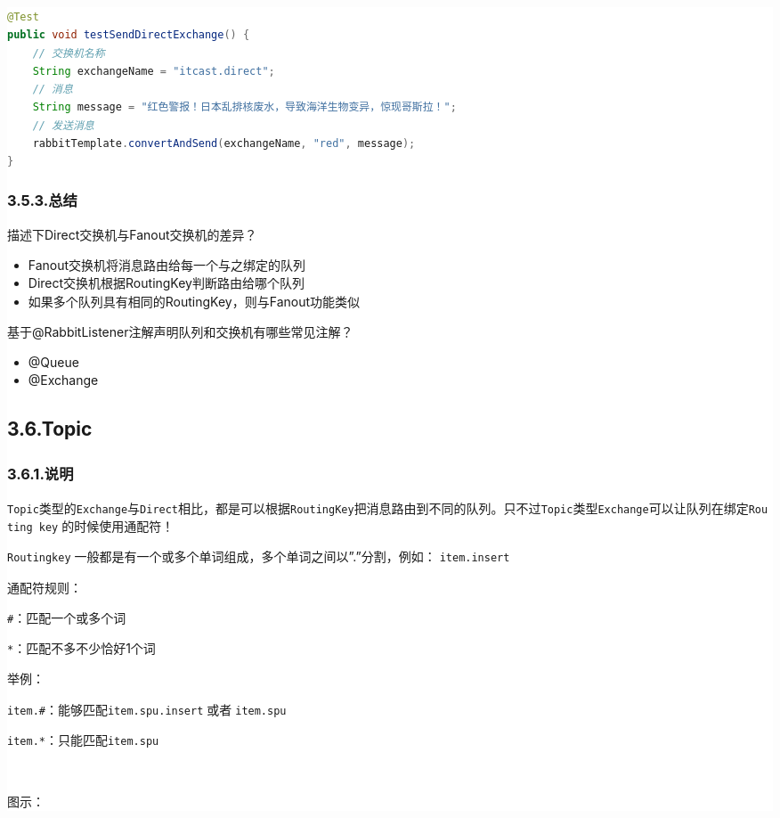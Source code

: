 ```java
@Test
public void testSendDirectExchange() {
    // 交换机名称
    String exchangeName = "itcast.direct";
    // 消息
    String message = "红色警报！日本乱排核废水，导致海洋生物变异，惊现哥斯拉！";
    // 发送消息
    rabbitTemplate.convertAndSend(exchangeName, "red", message);
}
```





### 3.5.3.总结

描述下Direct交换机与Fanout交换机的差异？

- Fanout交换机将消息路由给每一个与之绑定的队列
- Direct交换机根据RoutingKey判断路由给哪个队列
- 如果多个队列具有相同的RoutingKey，则与Fanout功能类似

基于@RabbitListener注解声明队列和交换机有哪些常见注解？

- @Queue
- @Exchange





## 3.6.Topic



### 3.6.1.说明

`Topic`类型的`Exchange`与`Direct`相比，都是可以根据`RoutingKey`把消息路由到不同的队列。只不过`Topic`类型`Exchange`可以让队列在绑定`Routing key` 的时候使用通配符！



`Routingkey` 一般都是有一个或多个单词组成，多个单词之间以”.”分割，例如： `item.insert`

 通配符规则：

`#`：匹配一个或多个词

`*`：匹配不多不少恰好1个词



举例：

`item.#`：能够匹配`item.spu.insert` 或者 `item.spu`

`item.*`：只能匹配`item.spu`

​     

图示：
